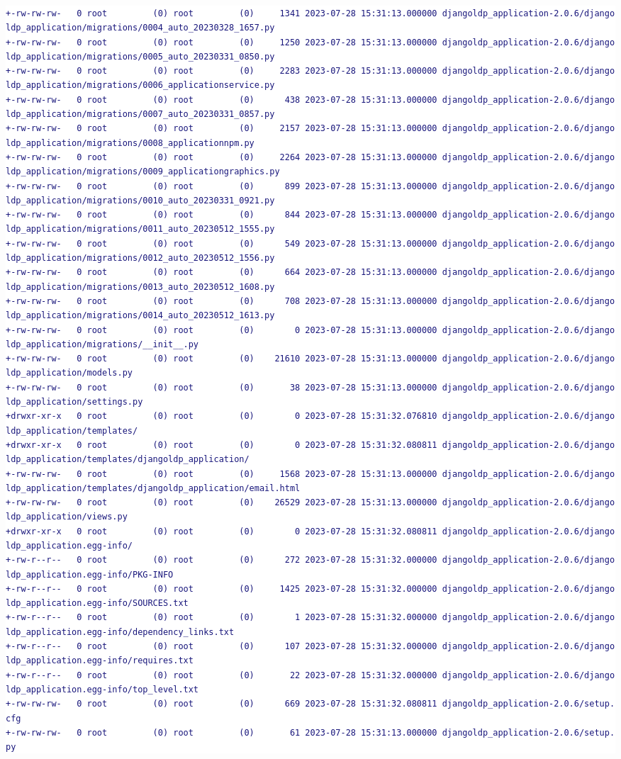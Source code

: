 ```diff
+-rw-rw-rw-   0 root         (0) root         (0)     1341 2023-07-28 15:31:13.000000 djangoldp_application-2.0.6/djangoldp_application/migrations/0004_auto_20230328_1657.py
+-rw-rw-rw-   0 root         (0) root         (0)     1250 2023-07-28 15:31:13.000000 djangoldp_application-2.0.6/djangoldp_application/migrations/0005_auto_20230331_0850.py
+-rw-rw-rw-   0 root         (0) root         (0)     2283 2023-07-28 15:31:13.000000 djangoldp_application-2.0.6/djangoldp_application/migrations/0006_applicationservice.py
+-rw-rw-rw-   0 root         (0) root         (0)      438 2023-07-28 15:31:13.000000 djangoldp_application-2.0.6/djangoldp_application/migrations/0007_auto_20230331_0857.py
+-rw-rw-rw-   0 root         (0) root         (0)     2157 2023-07-28 15:31:13.000000 djangoldp_application-2.0.6/djangoldp_application/migrations/0008_applicationnpm.py
+-rw-rw-rw-   0 root         (0) root         (0)     2264 2023-07-28 15:31:13.000000 djangoldp_application-2.0.6/djangoldp_application/migrations/0009_applicationgraphics.py
+-rw-rw-rw-   0 root         (0) root         (0)      899 2023-07-28 15:31:13.000000 djangoldp_application-2.0.6/djangoldp_application/migrations/0010_auto_20230331_0921.py
+-rw-rw-rw-   0 root         (0) root         (0)      844 2023-07-28 15:31:13.000000 djangoldp_application-2.0.6/djangoldp_application/migrations/0011_auto_20230512_1555.py
+-rw-rw-rw-   0 root         (0) root         (0)      549 2023-07-28 15:31:13.000000 djangoldp_application-2.0.6/djangoldp_application/migrations/0012_auto_20230512_1556.py
+-rw-rw-rw-   0 root         (0) root         (0)      664 2023-07-28 15:31:13.000000 djangoldp_application-2.0.6/djangoldp_application/migrations/0013_auto_20230512_1608.py
+-rw-rw-rw-   0 root         (0) root         (0)      708 2023-07-28 15:31:13.000000 djangoldp_application-2.0.6/djangoldp_application/migrations/0014_auto_20230512_1613.py
+-rw-rw-rw-   0 root         (0) root         (0)        0 2023-07-28 15:31:13.000000 djangoldp_application-2.0.6/djangoldp_application/migrations/__init__.py
+-rw-rw-rw-   0 root         (0) root         (0)    21610 2023-07-28 15:31:13.000000 djangoldp_application-2.0.6/djangoldp_application/models.py
+-rw-rw-rw-   0 root         (0) root         (0)       38 2023-07-28 15:31:13.000000 djangoldp_application-2.0.6/djangoldp_application/settings.py
+drwxr-xr-x   0 root         (0) root         (0)        0 2023-07-28 15:31:32.076810 djangoldp_application-2.0.6/djangoldp_application/templates/
+drwxr-xr-x   0 root         (0) root         (0)        0 2023-07-28 15:31:32.080811 djangoldp_application-2.0.6/djangoldp_application/templates/djangoldp_application/
+-rw-rw-rw-   0 root         (0) root         (0)     1568 2023-07-28 15:31:13.000000 djangoldp_application-2.0.6/djangoldp_application/templates/djangoldp_application/email.html
+-rw-rw-rw-   0 root         (0) root         (0)    26529 2023-07-28 15:31:13.000000 djangoldp_application-2.0.6/djangoldp_application/views.py
+drwxr-xr-x   0 root         (0) root         (0)        0 2023-07-28 15:31:32.080811 djangoldp_application-2.0.6/djangoldp_application.egg-info/
+-rw-r--r--   0 root         (0) root         (0)      272 2023-07-28 15:31:32.000000 djangoldp_application-2.0.6/djangoldp_application.egg-info/PKG-INFO
+-rw-r--r--   0 root         (0) root         (0)     1425 2023-07-28 15:31:32.000000 djangoldp_application-2.0.6/djangoldp_application.egg-info/SOURCES.txt
+-rw-r--r--   0 root         (0) root         (0)        1 2023-07-28 15:31:32.000000 djangoldp_application-2.0.6/djangoldp_application.egg-info/dependency_links.txt
+-rw-r--r--   0 root         (0) root         (0)      107 2023-07-28 15:31:32.000000 djangoldp_application-2.0.6/djangoldp_application.egg-info/requires.txt
+-rw-r--r--   0 root         (0) root         (0)       22 2023-07-28 15:31:32.000000 djangoldp_application-2.0.6/djangoldp_application.egg-info/top_level.txt
+-rw-rw-rw-   0 root         (0) root         (0)      669 2023-07-28 15:31:32.080811 djangoldp_application-2.0.6/setup.cfg
+-rw-rw-rw-   0 root         (0) root         (0)       61 2023-07-28 15:31:13.000000 djangoldp_application-2.0.6/setup.py
```
